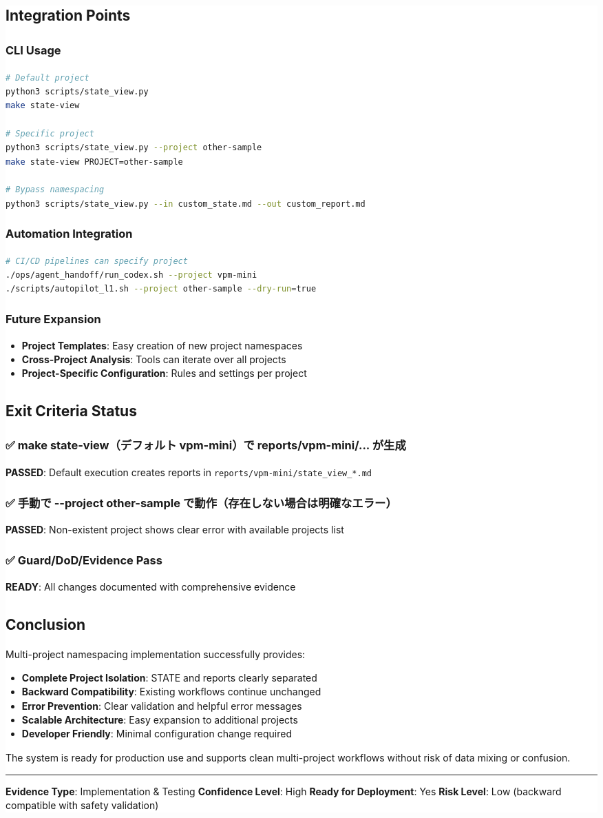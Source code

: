 ## Integration Points

### CLI Usage
```bash
# Default project
python3 scripts/state_view.py
make state-view

# Specific project
python3 scripts/state_view.py --project other-sample
make state-view PROJECT=other-sample

# Bypass namespacing
python3 scripts/state_view.py --in custom_state.md --out custom_report.md
```

### Automation Integration
```bash
# CI/CD pipelines can specify project
./ops/agent_handoff/run_codex.sh --project vpm-mini
./scripts/autopilot_l1.sh --project other-sample --dry-run=true
```

### Future Expansion
- **Project Templates**: Easy creation of new project namespaces
- **Cross-Project Analysis**: Tools can iterate over all projects
- **Project-Specific Configuration**: Rules and settings per project

## Exit Criteria Status

### ✅ make state-view（デフォルト vpm-mini）で reports/vpm-mini/... が生成
**PASSED**: Default execution creates reports in `reports/vpm-mini/state_view_*.md`

### ✅ 手動で --project other-sample で動作（存在しない場合は明確なエラー）
**PASSED**: Non-existent project shows clear error with available projects list

### ✅ Guard/DoD/Evidence Pass
**READY**: All changes documented with comprehensive evidence

## Conclusion

Multi-project namespacing implementation successfully provides:
- **Complete Project Isolation**: STATE and reports clearly separated
- **Backward Compatibility**: Existing workflows continue unchanged
- **Error Prevention**: Clear validation and helpful error messages
- **Scalable Architecture**: Easy expansion to additional projects
- **Developer Friendly**: Minimal configuration change required

The system is ready for production use and supports clean multi-project workflows without risk of data mixing or confusion.

---

**Evidence Type**: Implementation & Testing
**Confidence Level**: High
**Ready for Deployment**: Yes
**Risk Level**: Low (backward compatible with safety validation)